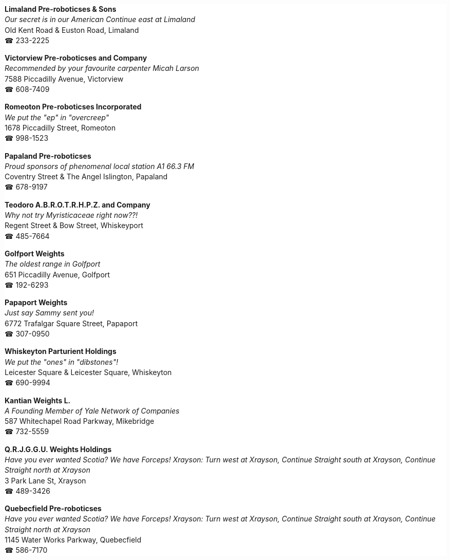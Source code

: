 **Limaland Pre-roboticses & Sons**  
_Our secret is in our American 
Continue east at Limaland_  
Old Kent Road & Euston Road, Limaland  
☎ 233-2225

**Victorview Pre-roboticses and Company**  
_Recommended by your favourite carpenter Micah Larson_  
7588 Piccadilly Avenue, Victorview  
☎ 608-7409

**Romeoton Pre-roboticses Incorporated**  
_We put the "ep" in "overcreep"_  
1678 Piccadilly Street, Romeoton  
☎ 998-1523

**Papaland Pre-roboticses**  
_Proud sponsors of phenomenal local station A1 66.3 FM_  
Coventry Street & The Angel Islington, Papaland  
☎ 678-9197

**Teodoro A.B.R.O.T.R.H.P.Z. and Company**  
_Why not try Myristicaceae right now??!_  
Regent Street & Bow Street, Whiskeyport  
☎ 485-7664

**Golfport Weights**  
_The oldest range in Golfport_  
651 Piccadilly Avenue, Golfport  
☎ 192-6293

**Papaport Weights**  
_Just say Sammy sent you!_  
6772 Trafalgar Square Street, Papaport  
☎ 307-0950

**Whiskeyton Parturient Holdings**  
_We put the "ones" in "dibstones"!_  
Leicester Square & Leicester Square, Whiskeyton  
☎ 690-9994

**Kantian Weights L.**  
_A Founding Member of Yale Network of Companies_  
587 Whitechapel Road Parkway, Mikebridge  
☎ 732-5559

**Q.R.J.G.G.U. Weights Holdings**  
_Have you ever wanted Scotia? We have Forceps! 
Xrayson: Turn west at Xrayson, Continue Straight south at Xrayson, Continue Straight north at Xrayson_  
3 Park Lane St, Xrayson  
☎ 489-3426

**Quebecfield Pre-roboticses**  
_Have you ever wanted Scotia? We have Forceps! 
Xrayson: Turn west at Xrayson, Continue Straight south at Xrayson, Continue Straight north at Xrayson_  
1145 Water Works Parkway, Quebecfield  
☎ 586-7170
